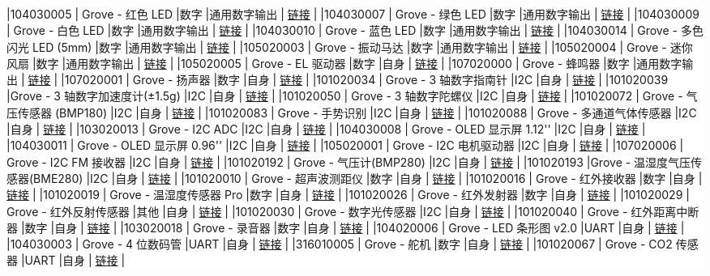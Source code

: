 |104030005 |    Grove - 红色 LED                         |数字   |通用数字输出 | [链接](https://www.seeedstudio.com/Grove-Red-LED-p-1142.html) |
|104030007 |    Grove - 绿色 LED                       |数字   |通用数字输出 | [链接](https://www.seeedstudio.com/Grove-Green-LED-p-1144.html) |
|104030009 |    Grove - 白色 LED                       |数字   |通用数字输出 | [链接](https://www.seeedstudio.com/Grove-White-LED-p-1140.html) |
|104030010 |    Grove - 蓝色 LED                        |数字   |通用数字输出 | [链接](https://www.seeedstudio.com/Grove-Blue-LED-p-1139.html) |
|104030014 |    Grove - 多色闪光 LED (5mm)     |数字   |通用数字输出 | [链接](https://www.seeedstudio.com/Grove-Multi-Color-Flash-LED-(5mm)-p-1141.html) |
|105020003 |    Grove - 振动马达                 |数字   |通用数字输出 | [链接](https://www.seeedstudio.com/Grove-Vibration-Motor-p-839.html) |
|105020004 |    Grove - 迷你风扇                        |数字   |通用数字输出 | [链接](https://www.seeedstudio.com/Grove-Mini-Fan-p-1819.html) |
|105020005 |    Grove - EL 驱动器                       |数字   |自身                 | [链接](https://www.seeedstudio.com/Grove-EL-Driver-p-2269.html) |
|107020000 |    Grove - 蜂鸣器                          |数字   |通用数字输出 | [链接](https://www.seeedstudio.com/Grove-Buzzer-p-768.html) |
|107020001 |    Grove - 扬声器                         |数字   |自身                 | [链接](https://www.seeedstudio.com/Grove-Speaker-p-1445.html) |
|101020034 |    Grove - 3 轴数字指南针          |I2C       |自身                 | [链接](https://www.seeedstudio.com/Grove-3-Axis-Digital-Compass-p-759.html) |
|101020039 |Grove - 3 轴数字加速度计(±1.5g) |I2C       |自身                 | [链接](https://www.seeedstudio.com/Grove-3-Axis-Digital-Accelerometer(%C2%B11.5g)-p-765.html) |
|101020050 |    Grove - 3 轴数字陀螺仪             |I2C       |自身                 | [链接](https://www.seeedstudio.com/Grove-3-Axis-Digital-Gyro-p-750.html) |
|101020072 |    Grove - 气压传感器 (BMP180)       |I2C       |自身                 | [链接](https://www.seeedstudio.com/Grove-Barometer-Sensor-(BMP180)-p-1840.html) |
|101020083 |    Grove - 手势识别                         |I2C       |自身                 | [链接](https://www.seeedstudio.com/Grove-Gesture-p-2463.html) |
|101020088 |    Grove - 多通道气体传感器         |I2C       |自身                 | [链接](https://www.seeedstudio.com/Grove-Multichannel-Gas-Sensor-p-2502.html) |
|103020013 |    Grove - I2C ADC                         |I2C       |自身                 | [链接](https://www.seeedstudio.com/Grove-I2C-ADC-p-1580.html) |
|104030008 |    Grove - OLED 显示屏 1.12''             |I2C       |自身                 | [链接](https://www.seeedstudio.com/Grove-OLED-Display-0.96''-p-781.html) |
|104030011 |    Grove - OLED 显示屏 0.96''             |I2C       |自身                 | [链接](https://www.seeedstudio.com/Grove-OLED-Display-0.96''-p-781.html) |
|105020001 |    Grove - I2C 电机驱动器                |I2C       |自身                 | [链接](https://www.seeedstudio.com/Grove-I2C-Motor-Driver-p-907.html) |
|107020006 |    Grove - I2C FM 接收器                 |I2C       |自身                 | [链接](https://www.seeedstudio.com/Grove-I2C-FM-Receiver-p-1953.html) |
|101020192 |    Grove - 气压计(BMP280)               |I2C       |自身                 | [链接](https://www.seeedstudio.com/Grove-Barometer-Sensor-(BMP280)-p-2652.html) |
|101020193 |Grove - 温湿度气压传感器(BME280)  |I2C       |自身                 | [链接](https://www.seeedstudio.com/Grove-Temp%26Humi%26Barometer-Sensor-(BME280)-p-2653.html) |
|101020010 |    Grove - 超声波测距仪               |数字   |自身                 | [链接](https://www.seeedstudio.com/Grove-Ultrasonic-Ranger-p-960.html) |
|101020016 |    Grove - 红外接收器               |数字   |自身                 | [链接](https://www.seeedstudio.com/Grove-Infrared-Receiver-p-994.html) |
|101020019 |    Grove - 温湿度传感器 Pro |数字   |自身                 | [链接](https://www.seeedstudio.com/Grove-Temperature%26Humidity-Sensor-Pro-p-838.html) |
|101020026 |    Grove - 红外发射器                |数字   |自身                 | [链接](https://www.seeedstudio.com/Grove-Infrared-Emitter-p-993.html) |
|101020029 |    Grove - 红外反射传感器      |其他    |自身                 | [链接](https://www.seeedstudio.com/Grove-Infrared-Reflective-Sensor-p-1230.html) |
|101020030 |    Grove - 数字光传感器            |I2C       |自身                 | [链接](https://www.seeedstudio.com/Grove-Digital-Light-Sensor-p-1281.html) |
|101020040 |    Grove - 红外距离中断器         |数字   |自身                 | [链接](https://www.seeedstudio.com/Grove-IR-Distance-Interrupter-p-1278.html) |
|103020018 |    Grove - 录音器                        |数字   |自身                 | [链接](https://www.seeedstudio.com/Grove-Recorder-p-1825.html) |
|104020006 |    Grove - LED 条形图 v2.0                    |UART      |自身                 | [链接](https://www.seeedstudio.com/Grove-LED-Bar-v2.0-p-2474.html) |
|104030003 |    Grove - 4 位数码管                 |UART      |自身                 | [链接](https://www.seeedstudio.com/Grove-4-Digit-Display-p-1198.html) |
|316010005 |    Grove - 舵机                           |数字   |自身                 | [链接](https://www.seeedstudio.com/Grove-Servo-p-1241.html) |
|101020067 |    Grove - CO2 传感器                      |UART      |自身                 | [链接](https://www.seeedstudio.com/Grove-CO2-Sensor-p-1863.html) |
